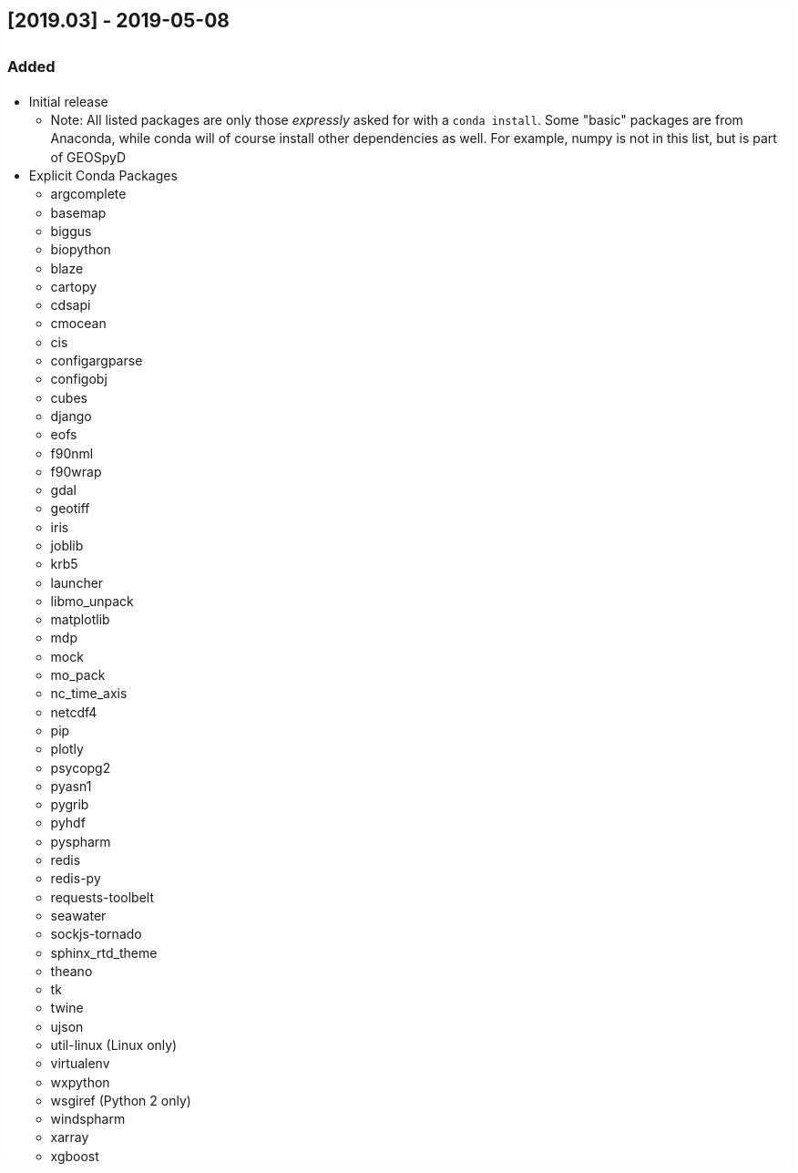 ## [2019.03] - 2019-05-08

### Added

- Initial release
  - Note: All listed packages are only those *expressly* asked for with a `conda install`. Some "basic" packages are from Anaconda,
    while conda will of course install other dependencies as well. For example, numpy is not in this list, but is part of GEOSpyD
- Explicit Conda Packages
  - argcomplete
  - basemap
  - biggus
  - biopython
  - blaze
  - cartopy
  - cdsapi
  - cmocean
  - cis
  - configargparse
  - configobj
  - cubes
  - django
  - eofs
  - f90nml
  - f90wrap
  - gdal
  - geotiff
  - iris
  - joblib
  - krb5
  - launcher
  - libmo_unpack
  - matplotlib
  - mdp
  - mock
  - mo_pack
  - nc_time_axis
  - netcdf4
  - pip
  - plotly
  - psycopg2
  - pyasn1
  - pygrib
  - pyhdf
  - pyspharm
  - redis
  - redis-py
  - requests-toolbelt
  - seawater
  - sockjs-tornado
  - sphinx_rtd_theme
  - theano
  - tk
  - twine
  - ujson
  - util-linux (Linux only)
  - virtualenv
  - wxpython
  - wsgiref (Python 2 only)
  - windspharm
  - xarray
  - xgboost